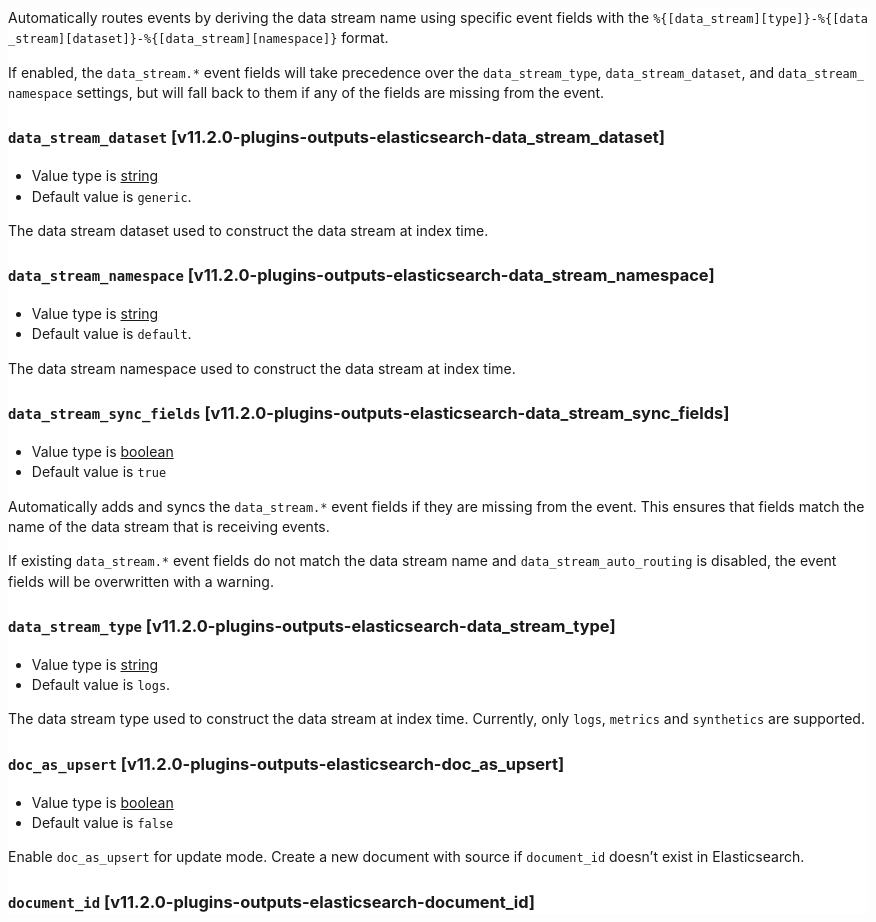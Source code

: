 Automatically routes events by deriving the data stream name using specific event fields with the `%{[data_stream][type]}-%{[data_stream][dataset]}-%{[data_stream][namespace]}` format.

If enabled, the `data_stream.*` event fields will take precedence over the `data_stream_type`, `data_stream_dataset`, and `data_stream_namespace` settings, but will fall back to them if any of the fields are missing from the event.

### `data_stream_dataset` [v11.2.0-plugins-outputs-elasticsearch-data_stream_dataset]

* Value type is [string](/lsr/value-types.md#string)
* Default value is `generic`.

The data stream dataset used to construct the data stream at index time.

### `data_stream_namespace` [v11.2.0-plugins-outputs-elasticsearch-data_stream_namespace]

* Value type is [string](/lsr/value-types.md#string)
* Default value is `default`.

The data stream namespace used to construct the data stream at index time.

### `data_stream_sync_fields` [v11.2.0-plugins-outputs-elasticsearch-data_stream_sync_fields]

* Value type is [boolean](/lsr/value-types.md#boolean)
* Default value is `true`

Automatically adds and syncs the `data_stream.*` event fields if they are missing from the event. This ensures that fields match the name of the data stream that is receiving events.

If existing `data_stream.*` event fields do not match the data stream name and `data_stream_auto_routing` is disabled, the event fields will be overwritten with a warning.

### `data_stream_type` [v11.2.0-plugins-outputs-elasticsearch-data_stream_type]

* Value type is [string](/lsr/value-types.md#string)
* Default value is `logs`.

The data stream type used to construct the data stream at index time. Currently, only `logs`, `metrics` and `synthetics` are supported.

### `doc_as_upsert` [v11.2.0-plugins-outputs-elasticsearch-doc_as_upsert]

* Value type is [boolean](/lsr/value-types.md#boolean)
* Default value is `false`

Enable `doc_as_upsert` for update mode. Create a new document with source if `document_id` doesn’t exist in Elasticsearch.

### `document_id` [v11.2.0-plugins-outputs-elasticsearch-document_id]
